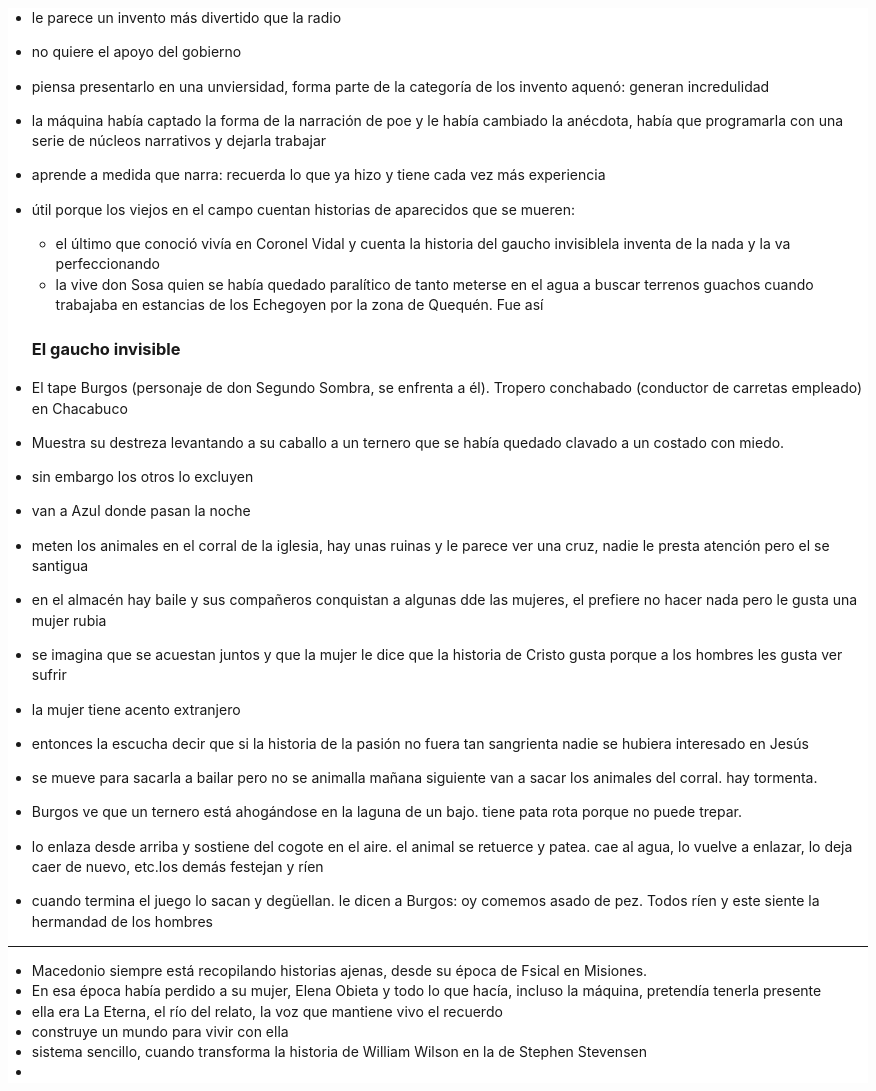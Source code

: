- le parece un invento más divertido que la radio
- no quiere el apoyo del gobierno
- piensa presentarlo en una unviersidad, forma parte de la categoría de los invento aquenó: generan incredulidad
- la máquina había captado la forma de la narración de poe y le había cambiado la anécdota, había que programarla con una serie de núcleos narrativos y dejarla trabajar
- aprende a medida que narra: recuerda lo que ya hizo y tiene cada vez más experiencia
- útil porque los viejos en el campo cuentan historias de aparecidos que se mueren:
    - el último que conoció vivía en Coronel Vidal y cuenta la historia del gaucho invisiblela inventa de la nada y la va perfeccionando
    - la vive don Sosa quien se había quedado paralítico de tanto meterse en el agua a buscar terrenos guachos cuando trabajaba en estancias de los Echegoyen por la zona de Quequén. Fue así
  ### El gaucho invisible
 - El tape Burgos (personaje de don Segundo Sombra, se enfrenta a él). Tropero conchabado (conductor de carretas empleado) en Chacabuco
  
  - Muestra su destreza levantando a su caballo a un ternero que se había quedado clavado a un costado con miedo. 
  -   sin embargo los otros lo excluyen
  -   van a Azul donde pasan la noche
  -   meten los animales en el corral de la iglesia, hay unas ruinas y le parece ver una cruz, nadie le presta atención pero el se santigua
  -   en el almacén hay baile y sus compañeros conquistan a algunas dde las mujeres, el prefiere no hacer nada pero le gusta una mujer rubia 
  -   se imagina que se acuestan juntos y que la mujer le dice que la historia de Cristo gusta porque a los hombres les gusta ver sufrir
  -   la mujer tiene acento extranjero
  -   entonces la escucha decir que si la historia de la pasión no fuera tan sangrienta nadie se hubiera interesado en Jesús
  -   se mueve para sacarla a bailar pero no se animalla mañana siguiente van a sacar los animales del corral. hay tormenta.
  -   Burgos ve que un ternero está ahogándose en la laguna de un bajo. tiene pata rota porque no puede trepar.
  -   lo enlaza desde arriba y sostiene del cogote en el aire. el animal se retuerce y patea. cae al agua, lo vuelve a enlazar, lo deja caer de nuevo, etc.los demás festejan y ríen 
  -  cuando termina el juego lo sacan y degüellan. le dicen a Burgos: oy comemos asado de pez. Todos ríen y este siente la hermandad de los hombres
  --------
  - Macedonio siempre está recopilando historias ajenas, desde su época de Fsical en Misiones.
  - En esa época había perdido a su mujer, Elena Obieta y todo lo que hacía, incluso la máquina, pretendía tenerla presente
  - ella era La Eterna, el río del relato, la voz que mantiene vivo el recuerdo
  - construye un mundo para vivir con ella
  - sistema sencillo, cuando transforma la historia de William Wilson en la de Stephen Stevensen 
  - 

